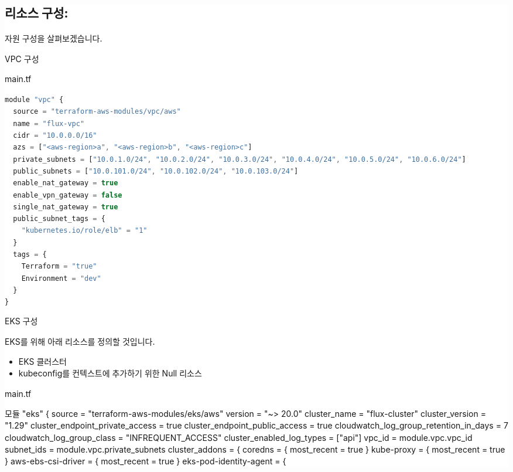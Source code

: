 ## 리소스 구성:

<div class="content-ad"></div>

자원 구성을 살펴보겠습니다.

VPC 구성

main.tf

```js
module "vpc" {
  source = "terraform-aws-modules/vpc/aws"
  name = "flux-vpc"
  cidr = "10.0.0.0/16"
  azs = ["<aws-region>a", "<aws-region>b", "<aws-region>c"]
  private_subnets = ["10.0.1.0/24", "10.0.2.0/24", "10.0.3.0/24", "10.0.4.0/24", "10.0.5.0/24", "10.0.6.0/24"]
  public_subnets = ["10.0.101.0/24", "10.0.102.0/24", "10.0.103.0/24"]
  enable_nat_gateway = true
  enable_vpn_gateway = false
  single_nat_gateway = true
  public_subnet_tags = {
    "kubernetes.io/role/elb" = "1"
  }
  tags = {
    Terraform = "true"
    Environment = "dev"
  }
}
```

<div class="content-ad"></div>

EKS 구성

EKS를 위해 아래 리소스를 정의할 것입니다.

- EKS 클러스터
- kubeconfig를 컨텍스트에 추가하기 위한 Null 리소스

main.tf

<div class="content-ad"></div>

모듈 "eks" {
source = "terraform-aws-modules/eks/aws"
version = "~> 20.0"
cluster_name = "flux-cluster"
cluster_version = "1.29"
cluster_endpoint_private_access = true
cluster_endpoint_public_access = true
cloudwatch_log_group_retention_in_days = 7
cloudwatch_log_group_class = "INFREQUENT_ACCESS"
cluster_enabled_log_types = ["api"]
vpc_id = module.vpc.vpc_id
subnet_ids = module.vpc.private_subnets
cluster_addons = {
coredns = {
most_recent = true
}
kube-proxy = {
most_recent = true
}
aws-ebs-csi-driver = {
most_recent = true
}
eks-pod-identity-agent = {